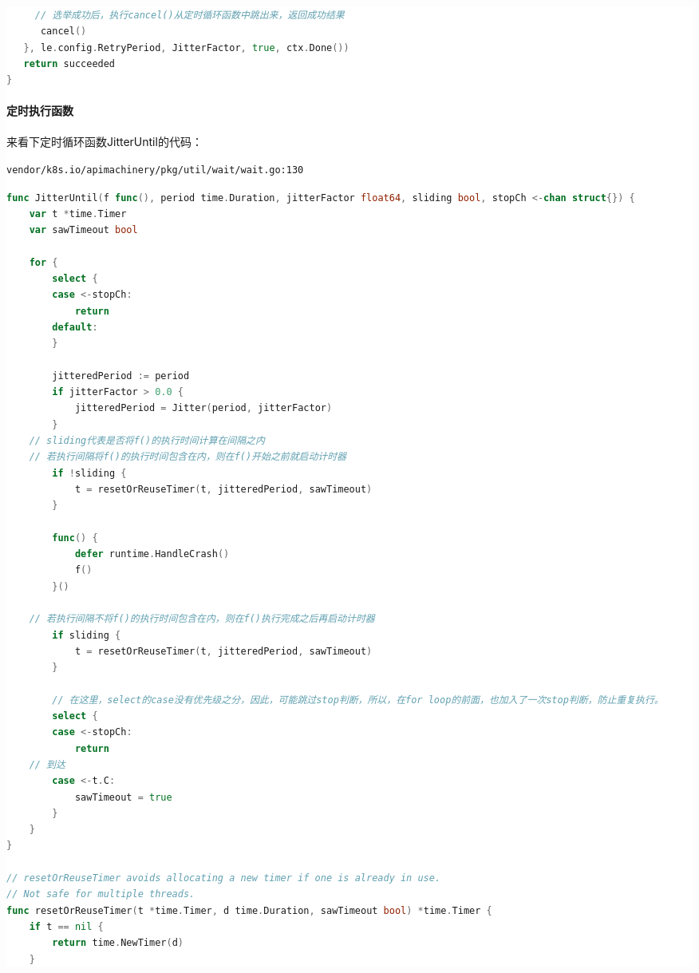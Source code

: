 ```go
     // 选举成功后，执行cancel()从定时循环函数中跳出来，返回成功结果
      cancel()
   }, le.config.RetryPeriod, JitterFactor, true, ctx.Done())
   return succeeded
}
```



#### 定时执行函数

来看下定时循环函数JitterUntil的代码：

`vendor/k8s.io/apimachinery/pkg/util/wait/wait.go:130`

```go
func JitterUntil(f func(), period time.Duration, jitterFactor float64, sliding bool, stopCh <-chan struct{}) {
	var t *time.Timer
	var sawTimeout bool

	for {
		select {
		case <-stopCh:
			return
		default:
		}

		jitteredPeriod := period
		if jitterFactor > 0.0 {
			jitteredPeriod = Jitter(period, jitterFactor)
		}
    // sliding代表是否将f()的执行时间计算在间隔之内
    // 若执行间隔将f()的执行时间包含在内，则在f()开始之前就启动计时器
		if !sliding {
			t = resetOrReuseTimer(t, jitteredPeriod, sawTimeout)
		}

		func() {
			defer runtime.HandleCrash()
			f()
		}()
    
    // 若执行间隔不将f()的执行时间包含在内，则在f()执行完成之后再启动计时器
		if sliding {
			t = resetOrReuseTimer(t, jitteredPeriod, sawTimeout)
		}

		// 在这里，select的case没有优先级之分，因此，可能跳过stop判断，所以，在for loop的前面，也加入了一次stop判断，防止重复执行。
		select {
		case <-stopCh:
			return
    // 到达
		case <-t.C:
			sawTimeout = true
		}
	}
}

// resetOrReuseTimer avoids allocating a new timer if one is already in use.
// Not safe for multiple threads.
func resetOrReuseTimer(t *time.Timer, d time.Duration, sawTimeout bool) *time.Timer {
	if t == nil {
		return time.NewTimer(d)
	}
```